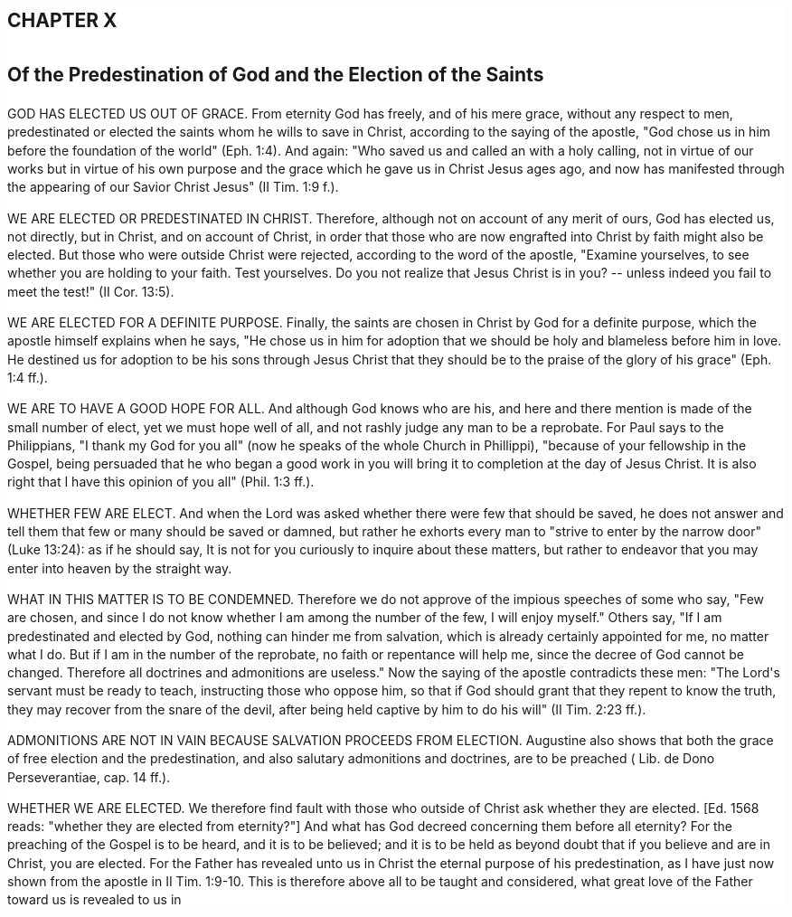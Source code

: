 ## CHAPTER X

## Of the Predestination of God and the Election of the Saints

GOD HAS ELECTED US OUT OF GRACE. From eternity God has freely, and of his mere grace, without any respect to men, predestinated or elected the saints whom he wills to save in Christ, according to the saying of the apostle, "God chose us in him before the foundation of the world" (Eph. 1:4). And again: "Who saved us and called an with a holy calling, not in virtue of our works but in virtue of his own purpose and the grace which he gave us in Christ Jesus ages ago, and now has manifested through the appearing of our Savior Christ Jesus" (II Tim. 1:9 f.).

WE ARE ELECTED OR PREDESTINATED IN CHRIST. Therefore, although not on account of any merit of ours, God has elected us, not directly, but in Christ, and on account of Christ, in order that those who are now engrafted into Christ by faith might also be elected. But those who were outside Christ were rejected, according to the word of the apostle, "Examine yourselves, to see whether you are holding to your faith. Test yourselves. Do you not realize that Jesus Christ is in you? -- unless indeed you fail to meet the test!" (II Cor. 13:5).

WE ARE ELECTED FOR A DEFINITE PURPOSE. Finally, the saints are chosen in Christ by God for a definite purpose, which the apostle himself explains when he says, "He chose us in him for adoption that we should be holy and blameless before him in love. He destined us for adoption to be his sons through Jesus Christ that they should be to the praise of the glory of his grace" (Eph. 1:4 ff.).

WE ARE TO HAVE A GOOD HOPE FOR ALL. And although God knows who are his, and here and there mention is made of the small number of elect, yet we must hope well of all, and not rashly judge any man to be a reprobate. For Paul says to the Philippians, "I thank my God for you all" (now he speaks of the whole Church in Phillippi), "because of your fellowship in the Gospel, being persuaded that he who began a good work in you will bring it to completion at the day of Jesus Christ. It is also right that I have this opinion of you all" (Phil. 1:3 ff.).

WHETHER FEW ARE ELECT. And when the Lord was asked whether there were few that should be saved, he does not answer and tell them that few or many should be saved or damned, but rather he exhorts every man to "strive to enter by the narrow door" (Luke 13:24): as if he should say, It is not for you curiously to inquire about these matters, but rather to endeavor that you may enter into heaven by the straight way.

WHAT IN THIS MATTER IS TO BE CONDEMNED. Therefore we do not approve of the impious speeches of some who say, "Few are chosen, and since I do not know whether I am among the number of the few, I will enjoy myself." Others say, "If I am predestinated and elected by God, nothing can hinder me from salvation, which is already certainly appointed for me, no matter what I do. But if I am in the number of the reprobate, no faith or repentance will help me, since the decree of God cannot be changed. Therefore all doctrines and admonitions are useless." Now the saying of the apostle contradicts these men: "The Lord's servant must be ready to teach, instructing those who oppose him, so that if God should grant that they repent to know the truth, they may recover from the snare of the devil, after being held captive by him to do his will" (II Tim. 2:23 ff.).

ADMONITIONS ARE NOT IN VAIN BECAUSE SALVATION PROCEEDS FROM ELECTION. Augustine also shows that both the grace of free election and the predestination, and also salutary admonitions and doctrines, are to be preached ( Lib. de Dono Perseverantiae, cap. 14 ff.).

WHETHER WE ARE ELECTED. We therefore find fault with those who outside of Christ ask whether they are elected. [Ed. 1568 reads: "whether they are elected from eternity?"] And what has God decreed concerning them before all eternity? For the preaching of the Gospel is to be heard, and it is to be believed; and it is to be held as beyond doubt that if you believe and are in Christ, you are elected. For the Father has revealed unto us in Christ the eternal purpose of his predestination, as I have just now shown from the apostle in II Tim. 1:9-10. This is therefore above all to be taught and considered, what great love of the Father toward us is revealed to us in
